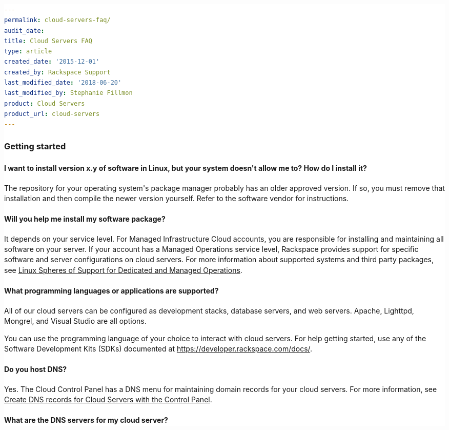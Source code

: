 ```yaml
---
permalink: cloud-servers-faq/
audit_date:
title: Cloud Servers FAQ
type: article
created_date: '2015-12-01'
created_by: Rackspace Support
last_modified_date: '2018-06-20'
last_modified_by: Stephanie Fillmon
product: Cloud Servers
product_url: cloud-servers
---
```


### Getting started

#### I want to install version x.y of software in Linux, but your system doesn't allow me to? How do I install it?

The repository for your operating system's package manager probably has an
older approved version. If so, you must remove that installation and then
compile the newer version yourself. Refer to the software vendor for instructions.

#### Will you help me install my software package?

It depends on your service level. For Managed Infrastructure Cloud
accounts, you are responsible for installing and maintaining all
software on your server. If your account has a Managed Operations service
level, Rackspace provides support for specific software and server configurations
on cloud servers. For more information about supported systems and third party
packages, see [Linux Spheres of Support for Dedicated and Managed Operations](/how-to/linux-spheres-of-support-for-dedicated-and-managed-ops).

#### What programming languages or applications are supported?

All of our cloud servers can be configured as development stacks,
database servers, and web servers. Apache, Lighttpd, Mongrel, and Visual
Studio are all options.

You can use the programming language of your choice to interact with
cloud servers. For help getting started, use any of the
Software Development Kits (SDKs) documented at
<https://developer.rackspace.com/docs/>.

#### Do you host DNS?

Yes. The Cloud Control Panel has a DNS menu for maintaining domain records for
your cloud servers. For more information, see [Create DNS records for Cloud Servers with the Control Panel](/how-to/create-dns-records-for-cloud-servers-with-the-control-panel).

#### What are the DNS servers for my cloud server?
